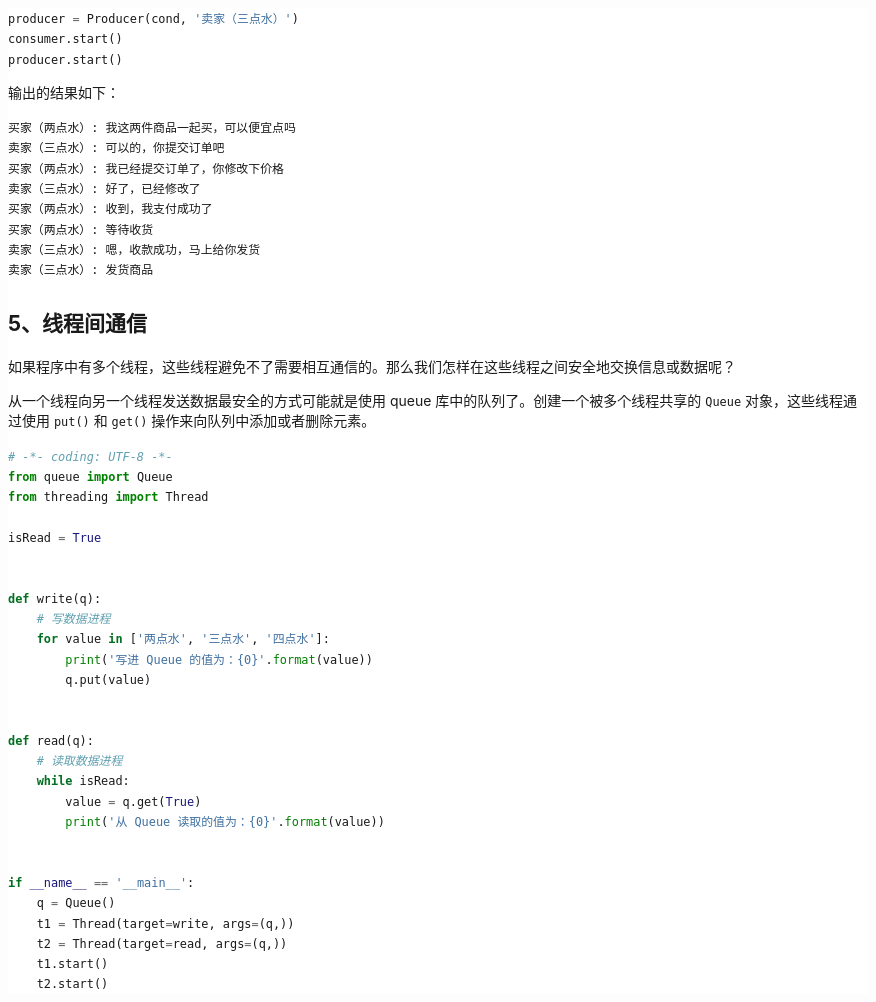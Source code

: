 ```python
producer = Producer(cond, '卖家（三点水）')
consumer.start()
producer.start()
```

输出的结果如下：

```txt
买家（两点水）: 我这两件商品一起买，可以便宜点吗
卖家（三点水）: 可以的，你提交订单吧
买家（两点水）: 我已经提交订单了，你修改下价格
卖家（三点水）: 好了，已经修改了
买家（两点水）: 收到，我支付成功了
买家（两点水）: 等待收货
卖家（三点水）: 嗯，收款成功，马上给你发货
卖家（三点水）: 发货商品
```

## 5、线程间通信

如果程序中有多个线程，这些线程避免不了需要相互通信的。那么我们怎样在这些线程之间安全地交换信息或数据呢？

从一个线程向另一个线程发送数据最安全的方式可能就是使用 queue 库中的队列了。创建一个被多个线程共享的 `Queue` 对象，这些线程通过使用 `put()` 和 `get()` 操作来向队列中添加或者删除元素。

```python
# -*- coding: UTF-8 -*-
from queue import Queue
from threading import Thread

isRead = True


def write(q):
    # 写数据进程
    for value in ['两点水', '三点水', '四点水']:
        print('写进 Queue 的值为：{0}'.format(value))
        q.put(value)


def read(q):
    # 读取数据进程
    while isRead:
        value = q.get(True)
        print('从 Queue 读取的值为：{0}'.format(value))


if __name__ == '__main__':
    q = Queue()
    t1 = Thread(target=write, args=(q,))
    t2 = Thread(target=read, args=(q,))
    t1.start()
    t2.start()
```
